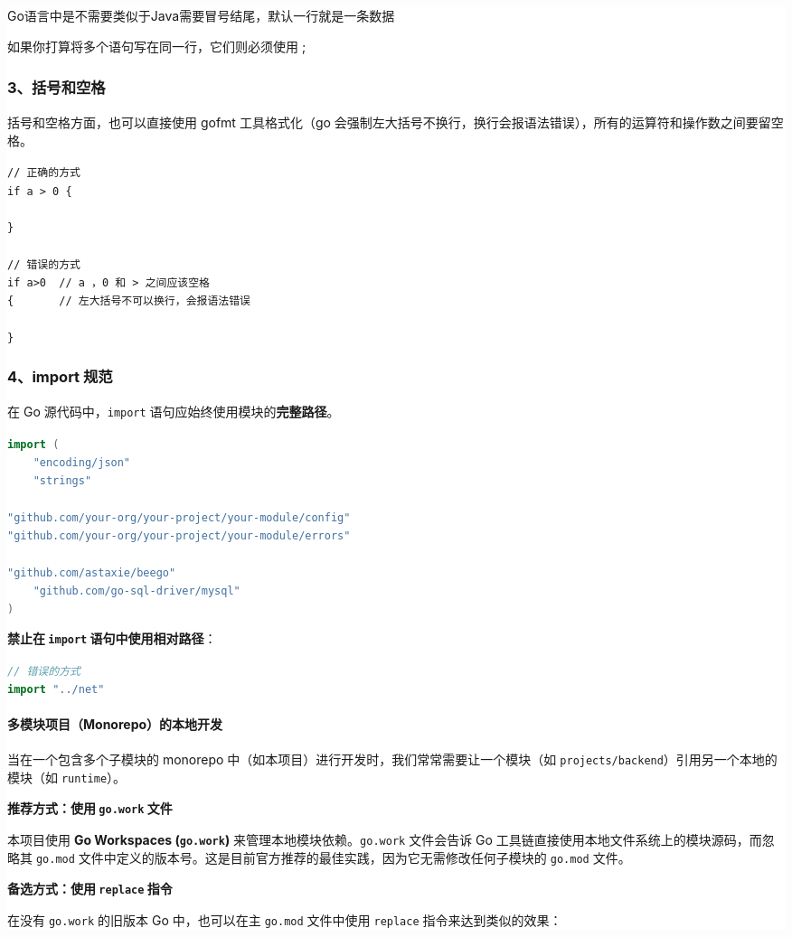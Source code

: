 Go语言中是不需要类似于Java需要冒号结尾，默认一行就是一条数据

如果你打算将多个语句写在同一行，它们则必须使用 ;

### 3、括号和空格

括号和空格方面，也可以直接使用 gofmt 工具格式化（go 会强制左大括号不换行，换行会报语法错误），所有的运算符和操作数之间要留空格。

```
// 正确的方式
if a > 0 {

}

// 错误的方式
if a>0  // a ，0 和 > 之间应该空格
{       // 左大括号不可以换行，会报语法错误

}
```

### 4、import 规范

在 Go 源代码中，`import` 语句应始终使用模块的**完整路径**。

```go
import (
    "encoding/json"
    "strings"

"github.com/your-org/your-project/your-module/config"
"github.com/your-org/your-project/your-module/errors"

"github.com/astaxie/beego"
    "github.com/go-sql-driver/mysql"
)
```

**禁止在 `import` 语句中使用相对路径**：

```go
// 错误的方式
import "../net"
```

#### **多模块项目（Monorepo）的本地开发**

当在一个包含多个子模块的 monorepo 中（如本项目）进行开发时，我们常常需要让一个模块（如 `projects/backend`）引用另一个本地的模块（如 `runtime`）。

**推荐方式：使用 `go.work` 文件**

本项目使用 **Go Workspaces (`go.work`)** 来管理本地模块依赖。`go.work` 文件会告诉 Go 工具链直接使用本地文件系统上的模块源码，而忽略其 `go.mod` 文件中定义的版本号。这是目前官方推荐的最佳实践，因为它无需修改任何子模块的 `go.mod` 文件。

**备选方式：使用 `replace` 指令**

在没有 `go.work` 的旧版本 Go 中，也可以在主 `go.mod` 文件中使用 `replace` 指令来达到类似的效果：
